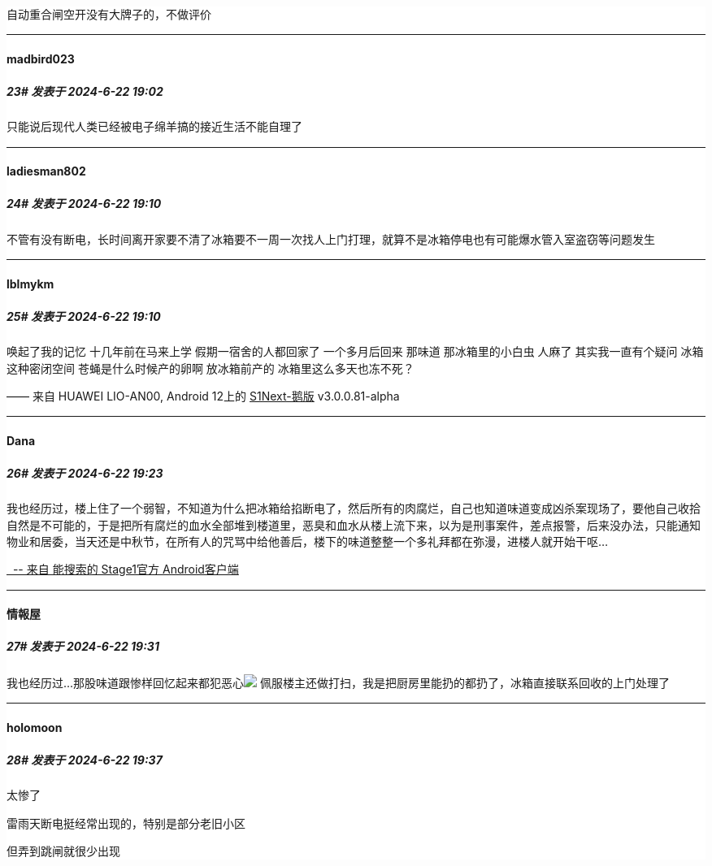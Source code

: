 自动重合闸空开没有大牌子的，不做评价

*****

####  madbird023  
##### 23#       发表于 2024-6-22 19:02

只能说后现代人类已经被电子绵羊搞的接近生活不能自理了

*****

####  ladiesman802  
##### 24#       发表于 2024-6-22 19:10

不管有没有断电，长时间离开家要不清了冰箱要不一周一次找人上门打理，就算不是冰箱停电也有可能爆水管入室盗窃等问题发生

*****

####  lblmykm  
##### 25#       发表于 2024-6-22 19:10

唤起了我的记忆 十几年前在马来上学 假期一宿舍的人都回家了 一个多月后回来 那味道 那冰箱里的小白虫 人麻了
其实我一直有个疑问 冰箱这种密闭空间 苍蝇是什么时候产的卵啊 放冰箱前产的 冰箱里这么多天也冻不死？

—— 来自 HUAWEI LIO-AN00, Android 12上的 [S1Next-鹅版](https://github.com/ykrank/S1-Next/releases) v3.0.0.81-alpha

*****

####  Dana  
##### 26#       发表于 2024-6-22 19:23

我也经历过，楼上住了一个弱智，不知道为什么把冰箱给掐断电了，然后所有的肉腐烂，自己也知道味道变成凶杀案现场了，要他自己收拾自然是不可能的，于是把所有腐烂的血水全部堆到楼道里，恶臭和血水从楼上流下来，以为是刑事案件，差点报警，后来没办法，只能通知物业和居委，当天还是中秋节，在所有人的咒骂中给他善后，楼下的味道整整一个多礼拜都在弥漫，进楼人就开始干呕…

[  -- 来自 能搜索的 Stage1官方 Android客户端](https://www.coolapk.com/apk/140634)

*****

####  情報屋  
##### 27#       发表于 2024-6-22 19:31

我也经历过...那股味道跟惨样回忆起来都犯恶心<img src="https://static.saraba1st.com/image/smiley/face2017/001.png" referrerpolicy="no-referrer">
佩服楼主还做打扫，我是把厨房里能扔的都扔了，冰箱直接联系回收的上门处理了

*****

####  holomoon  
##### 28#       发表于 2024-6-22 19:37

太惨了

雷雨天断电挺经常出现的，特别是部分老旧小区

但弄到跳闸就很少出现
